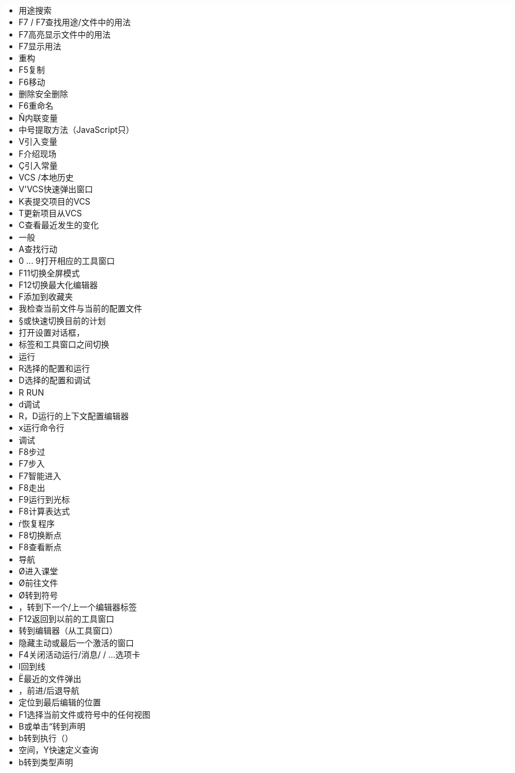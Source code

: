 - 用途搜索
-   F7 / F7查找用途/文件中的用法
-  F7高亮显示文件中的用法
-   F7显示用法
- 重构
- F5复制
- F6移动
-  删除安全删除
-  F6重命名
-  Ň内联变量
-  中号提取方法（JavaScript只）
-  V引入变量
-  F介绍现场
- Ç引入常量
- VCS /本地历史
- V'VCS快速弹出窗口
- K表提交项目的VCS
- T更新项目从VCS
- C查看最近发生的变化
- 一般
-  A查找行动
- 0 ... 9打开相应的工具窗口
- F11切换全屏模式
- F12切换最大化编辑器
- F添加到收藏夹
- 我检查当前文件与当前的配置文件
- §或快速切换目前的计划
- 打开设置对话框，
- 标签和工具窗口之间切换
- 运行
-  R选择的配置和运行
-  D选择的配置和调试
- R RUN
- d调试
-  R，D运行的上下文配置编辑器
- x运行命令行
- 调试
- F8步过
- F7步入
-  F7智能进入
-  F8走出
-   F9运行到光标
-   F8计算表达式
-  ŕ恢复程序
-  F8切换断点
-  F8查看断点
- 导航
-  Ø进入课堂
-  Ø前往文件
-  Ø转到符号
- ，转到下一个/上一个编辑器标签
- F12返回到以前的工具窗口
- 转到编辑器（从工具窗口）
- 隐藏主动或最后一个激活的窗口
-  F4关闭活动运行/消息/ / ...选项卡
-  l回到线
-  Ë最近的文件弹出
-    ，前进/后退导航
- 定位到最后编辑的位置
-  F1选择当前文件或符号中的任何视图
-  B或单击“转到声明
-  b转到执行（）
-  空间，Y快速定义查询
-  b转到类型声明